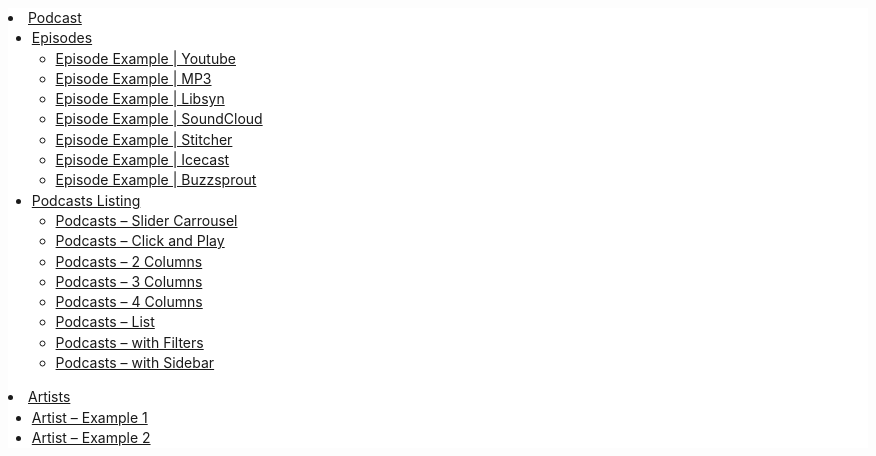 </li>
	<li class="menu-item menu-item-type-custom menu-item-object-custom menu-item-has-children menu-item-5334" data-id="menu-item-5334"><a href="#">Podcast</a>
	<ul class="sub-menu">
		<li class="menu-item menu-item-type-custom menu-item-object-custom menu-item-has-children menu-item-5333" data-id="menu-item-5333"><a href="#">Episodes</a>
		<ul class="sub-menu">
			<li class="menu-item menu-item-type-post_type menu-item-object-podcast menu-item-5341" data-id="menu-item-5341"><a href="https://shamimminoo.com/podcast/episode-example-youtube-video/">Episode Example | Youtube</a></li>
			<li class="menu-item menu-item-type-post_type menu-item-object-podcast menu-item-5335" data-id="menu-item-5335"><a href="https://shamimminoo.com/podcast/episode-04-everything-you-say-is-great/">Episode Example | MP3</a></li>
			<li class="menu-item menu-item-type-post_type menu-item-object-podcast menu-item-5339" data-id="menu-item-5339"><a href="https://shamimminoo.com/podcast/episode-example-libsyn/">Episode Example | Libsyn</a></li>
			<li class="menu-item menu-item-type-post_type menu-item-object-podcast menu-item-5340" data-id="menu-item-5340"><a href="https://shamimminoo.com/podcast/episode-example-soundcloud/">Episode Example | SoundCloud</a></li>
			<li class="menu-item menu-item-type-post_type menu-item-object-podcast menu-item-5337" data-id="menu-item-5337"><a href="https://shamimminoo.com/podcast/episode-example-stitcher/">Episode Example | Stitcher</a></li>
			<li class="menu-item menu-item-type-post_type menu-item-object-podcast menu-item-5338" data-id="menu-item-5338"><a href="https://shamimminoo.com/podcast/copy-of-episode-example-libsyn/">Episode Example | Icecast</a></li>
			<li class="menu-item menu-item-type-post_type menu-item-object-podcast menu-item-5336" data-id="menu-item-5336"><a href="https://shamimminoo.com/podcast/episode-example-buzzsprout/">Episode Example | Buzzsprout</a></li>
		</ul>
</li>
		<li class="menu-item menu-item-type-custom menu-item-object-custom menu-item-has-children menu-item-5332" data-id="menu-item-5332"><a href="#">Podcasts Listing</a>
		<ul class="sub-menu">
			<li class="menu-item menu-item-type-post_type menu-item-object-page menu-item-5331" data-id="menu-item-5331"><a href="https://shamimminoo.com/podcasts-slider-carrousel/">Podcasts – Slider Carrousel</a></li>
			<li class="menu-item menu-item-type-post_type menu-item-object-page menu-item-5330" data-id="menu-item-5330"><a href="https://shamimminoo.com/podcasts-clickandplay/">Podcasts – Click and Play</a></li>
			<li class="menu-item menu-item-type-post_type menu-item-object-page menu-item-5327" data-id="menu-item-5327"><a href="https://shamimminoo.com/copy-of-podcasts-2-columns/">Podcasts – 2 Columns</a></li>
			<li class="menu-item menu-item-type-post_type menu-item-object-page menu-item-5328" data-id="menu-item-5328"><a href="https://shamimminoo.com/podcasts-3-columns/">Podcasts – 3 Columns</a></li>
			<li class="menu-item menu-item-type-post_type menu-item-object-page menu-item-5329" data-id="menu-item-5329"><a href="https://shamimminoo.com/podcasts-4-columns/">Podcasts – 4 Columns</a></li>
			<li class="menu-item menu-item-type-post_type menu-item-object-page menu-item-5326" data-id="menu-item-5326"><a href="https://shamimminoo.com/podcasts-list/">Podcasts – List</a></li>
			<li class="menu-item menu-item-type-post_type menu-item-object-page menu-item-5324" data-id="menu-item-5324"><a href="https://shamimminoo.com/podcasts-filters/">Podcasts – with Filters</a></li>
			<li class="menu-item menu-item-type-post_type menu-item-object-page menu-item-5325" data-id="menu-item-5325"><a href="https://shamimminoo.com/podcasts-sidebar/">Podcasts – with Sidebar</a></li>
		</ul>
</li>
	</ul>
</li>
	<li class="menu-item menu-item-type-post_type menu-item-object-page menu-item-has-children menu-item-1239" data-id="menu-item-1239"><a href="#">Artists</a>
	<ul class="sub-menu">
		<li class="menu-item menu-item-type-post_type menu-item-object-artist menu-item-2144" data-id="menu-item-2144"><a href="https://shamimminoo.com/artist/indiana/">Artist – Example 1</a></li>
		<li class="menu-item menu-item-type-post_type menu-item-object-artist menu-item-2163" data-id="menu-item-2163"><a href="https://shamimminoo.com/artist/raymayor/">Artist – Example 2</a></li>